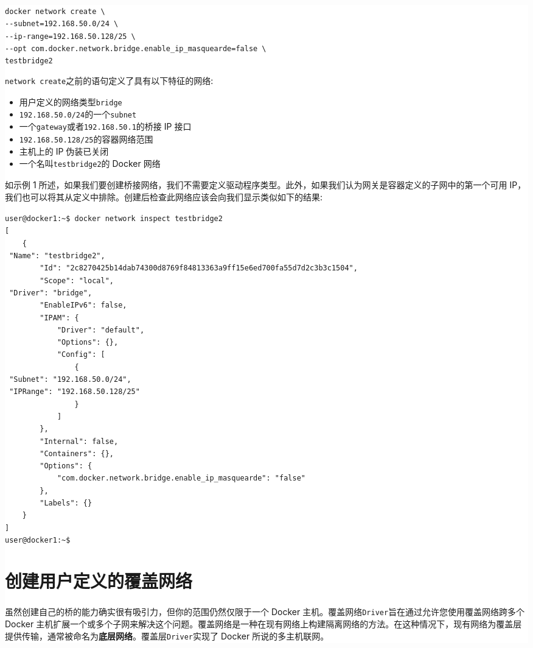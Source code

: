 ```
docker network create \
--subnet=192.168.50.0/24 \
--ip-range=192.168.50.128/25 \
--opt com.docker.network.bridge.enable_ip_masquearde=false \
testbridge2
```

`network create`之前的语句定义了具有以下特征的网络:

*   用户定义的网络类型`bridge`
*   `192.168.50.0/24`的一个`subnet`
*   一个`gateway`或者`192.168.50.1`的桥接 IP 接口
*   `192.168.50.128/25`的容器网络范围
*   主机上的 IP 伪装已关闭
*   一个名叫`testbridge2`的 Docker 网络

如示例 1 所述，如果我们要创建桥接网络，我们不需要定义驱动程序类型。此外，如果我们认为网关是容器定义的子网中的第一个可用 IP，我们也可以将其从定义中排除。创建后检查此网络应该会向我们显示类似如下的结果:

```
user@docker1:~$ docker network inspect testbridge2
[
    {
 "Name": "testbridge2",
        "Id": "2c8270425b14dab74300d8769f84813363a9ff15e6ed700fa55d7d2c3b3c1504",
        "Scope": "local",
 "Driver": "bridge",
        "EnableIPv6": false,
        "IPAM": {
            "Driver": "default",
            "Options": {},
            "Config": [
                {
 "Subnet": "192.168.50.0/24",
 "IPRange": "192.168.50.128/25"
                }
            ]
        },
        "Internal": false,
        "Containers": {},
        "Options": {
            "com.docker.network.bridge.enable_ip_masquearde": "false"
        },
        "Labels": {}
    }
]
user@docker1:~$
```

# 创建用户定义的覆盖网络

虽然创建自己的桥的能力确实很有吸引力，但你的范围仍然仅限于一个 Docker 主机。覆盖网络`Driver`旨在通过允许您使用覆盖网络跨多个 Docker 主机扩展一个或多个子网来解决这个问题。覆盖网络是一种在现有网络上构建隔离网络的方法。在这种情况下，现有网络为覆盖层提供传输，通常被命名为**底层网络**。覆盖层`Driver`实现了 Docker 所说的多主机联网。
